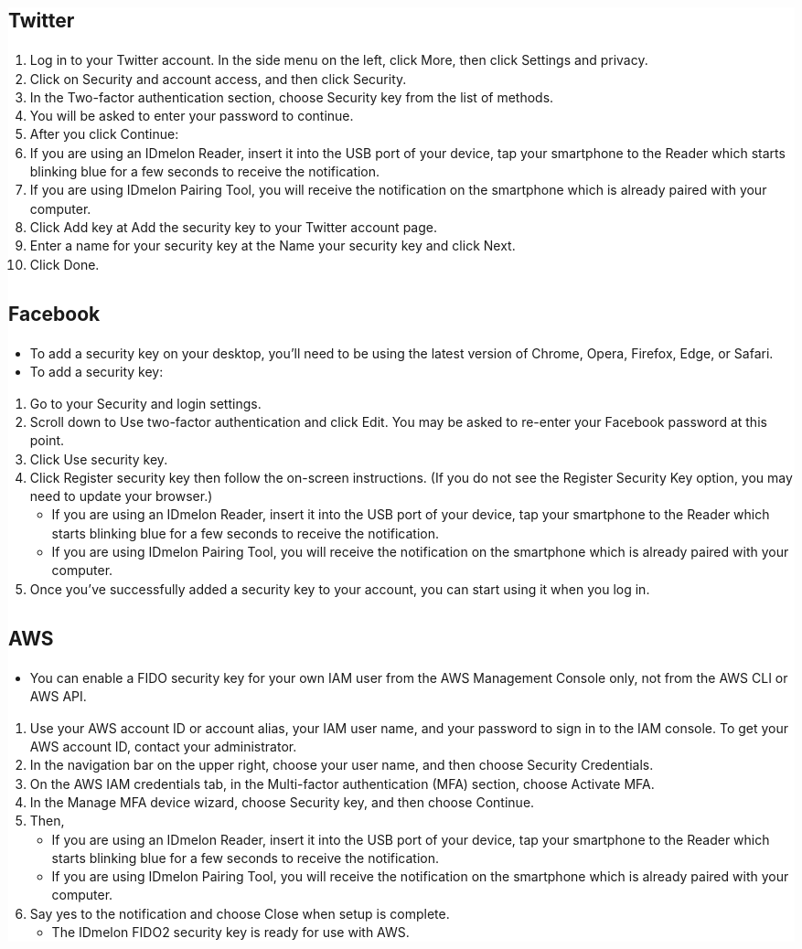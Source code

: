 ## Twitter  

1. Log in to your Twitter account. In the side menu on the left, click More, then click Settings and privacy.  
2. Click on Security and account access, and then click Security.  
3. In the Two-factor authentication section, choose Security key from the list of methods.  
4. You will be asked to enter your password to continue.  
5. After you click Continue:  
6. If you are using an IDmelon Reader, insert it into the USB port of your device, tap your smartphone to the Reader which starts blinking blue for a few seconds to receive the notification.  
7. If you are using IDmelon Pairing Tool, you will receive the notification on the smartphone which is already paired with your computer.  
8. Click Add key at Add the security key to your Twitter account page.  
9. Enter a name for your security key at the Name your security key and click Next.  
10. Click Done.  

## Facebook  

- To add a security key on your desktop, you’ll need to be using the latest version of Chrome, Opera, Firefox, Edge, or Safari.  
- To add a security key:  

1. Go to your Security and login settings.  
2. Scroll down to Use two-factor authentication and click Edit. You may be asked to re-enter your Facebook password at this point.  
3. Click Use security key.  
4. Click Register security key then follow the on-screen instructions. (If you do not see the Register Security Key option, you may need to update your browser.)  
   - If you are using an IDmelon Reader, insert it into the USB port of your device, tap your smartphone to the Reader which starts blinking blue for a few seconds to receive the notification.  
   - If you are using IDmelon Pairing Tool, you will receive the notification on the smartphone which is already paired with your computer.  
5. Once you’ve successfully added a security key to your account, you can start using it when you log in.  

## AWS  

- You can enable a FIDO security key for your own IAM user from the AWS Management Console only, not from the AWS CLI or AWS API.

1. Use your AWS account ID or account alias, your IAM user name, and your password to sign in to the IAM console. To get your AWS account ID, contact your administrator.  
2. In the navigation bar on the upper right, choose your user name, and then choose Security Credentials.  
3. On the AWS IAM credentials tab, in the Multi-factor authentication (MFA) section, choose Activate MFA.  
4. In the Manage MFA device wizard, choose Security key, and then choose Continue.  
5. Then,  
   - If you are using an IDmelon Reader, insert it into the USB port of your device, tap your smartphone to the Reader which starts blinking blue for a few seconds to receive the notification.  
   - If you are using IDmelon Pairing Tool, you will receive the notification on the smartphone which is already paired with your computer.  
6. Say yes to the notification and choose Close when setup is complete.  
   - The IDmelon FIDO2 security key is ready for use with AWS.  
